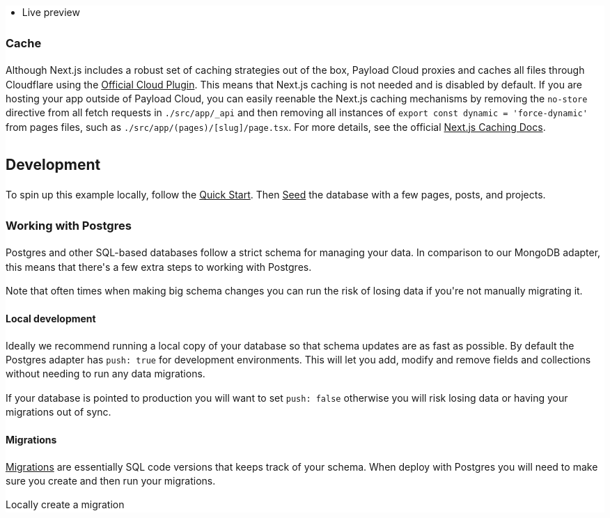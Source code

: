 - Live preview

### Cache

Although Next.js includes a robust set of caching strategies out of the box, Payload Cloud proxies and caches all files
through Cloudflare using the [Official Cloud Plugin](https://www.npmjs.com/package/@payloadcms/payload-cloud). This
means that Next.js caching is not needed and is disabled by default. If you are hosting your app outside of Payload
Cloud, you can easily reenable the Next.js caching mechanisms by removing the `no-store` directive from all fetch
requests in `./src/app/_api` and then removing all instances of `export const dynamic = 'force-dynamic'` from pages
files, such as `./src/app/(pages)/[slug]/page.tsx`. For more details, see the official
[Next.js Caching Docs](https://nextjs.org/docs/app/building-your-application/caching).

## Development

To spin up this example locally, follow the [Quick Start](#quick-start). Then [Seed](#seed) the database with a few
pages, posts, and projects.

### Working with Postgres

Postgres and other SQL-based databases follow a strict schema for managing your data. In comparison to our MongoDB
adapter, this means that there's a few extra steps to working with Postgres.

Note that often times when making big schema changes you can run the risk of losing data if you're not manually
migrating it.

#### Local development

Ideally we recommend running a local copy of your database so that schema updates are as fast as possible. By default
the Postgres adapter has `push: true` for development environments. This will let you add, modify and remove fields and
collections without needing to run any data migrations.

If your database is pointed to production you will want to set `push: false` otherwise you will risk losing data or
having your migrations out of sync.

#### Migrations

[Migrations](https://payloadcms.com/docs/database/migrations) are essentially SQL code versions that keeps track of your
schema. When deploy with Postgres you will need to make sure you create and then run your migrations.

Locally create a migration
